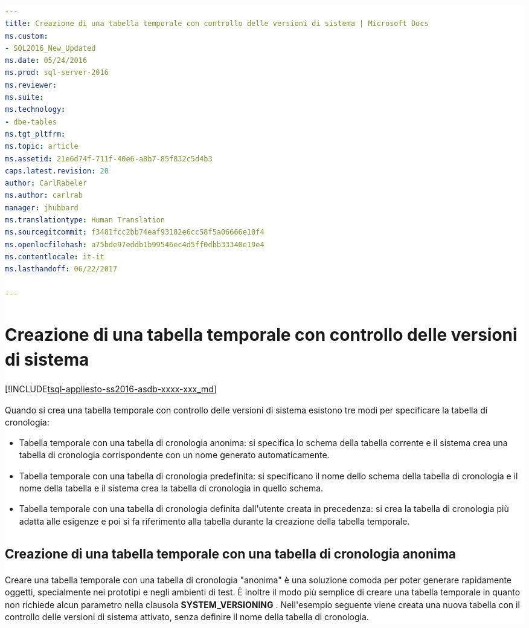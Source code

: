 ```yaml
---
title: Creazione di una tabella temporale con controllo delle versioni di sistema | Microsoft Docs
ms.custom:
- SQL2016_New_Updated
ms.date: 05/24/2016
ms.prod: sql-server-2016
ms.reviewer: 
ms.suite: 
ms.technology:
- dbe-tables
ms.tgt_pltfrm: 
ms.topic: article
ms.assetid: 21e6d74f-711f-40e6-a8b7-85f832c5d4b3
caps.latest.revision: 20
author: CarlRabeler
ms.author: carlrab
manager: jhubbard
ms.translationtype: Human Translation
ms.sourcegitcommit: f3481fcc2bb74eaf93182e6cc58f5a06666e10f4
ms.openlocfilehash: a75bde97eddb1b99546ec4d5ff0dbb33340e19e4
ms.contentlocale: it-it
ms.lasthandoff: 06/22/2017

---
```

# <a name="creating-a-system-versioned-temporal-table"></a>Creazione di una tabella temporale con controllo delle versioni di sistema
[!INCLUDE[tsql-appliesto-ss2016-asdb-xxxx-xxx_md](../../includes/tsql-appliesto-ss2016-asdb-xxxx-xxx-md.md)]

  Quando si crea una tabella temporale con controllo delle versioni di sistema esistono tre modi per specificare la tabella di cronologia:  
  
-   Tabella temporale con una tabella di cronologia anonima: si specifica lo schema della tabella corrente e il sistema crea una tabella di cronologia corrispondente con un nome generato automaticamente.  
  
-   Tabella temporale con una tabella di cronologia predefinita: si specificano il nome dello schema della tabella di cronologia e il nome della tabella e il sistema crea la tabella di cronologia in quello schema.  
  
-   Tabella temporale con una tabella di cronologia definita dall'utente creata in precedenza: si crea la tabella di cronologia più adatta alle esigenze e poi si fa riferimento alla tabella durante la creazione della tabella temporale.  
  
## <a name="creating-a-temporal-table-with-an-anonymous-history-table"></a>Creazione di una tabella temporale con una tabella di cronologia anonima  
 Creare una tabella temporale con una tabella di cronologia "anonima" è una soluzione comoda per poter generare rapidamente oggetti, specialmente nei prototipi e negli ambienti di test. È inoltre il modo più semplice di creare una tabella temporale in quanto non richiede alcun parametro nella clausola **SYSTEM_VERSIONING** . Nell'esempio seguente viene creata una nuova tabella con il controllo delle versioni di sistema attivato, senza definire il nome della tabella di cronologia.  
  
